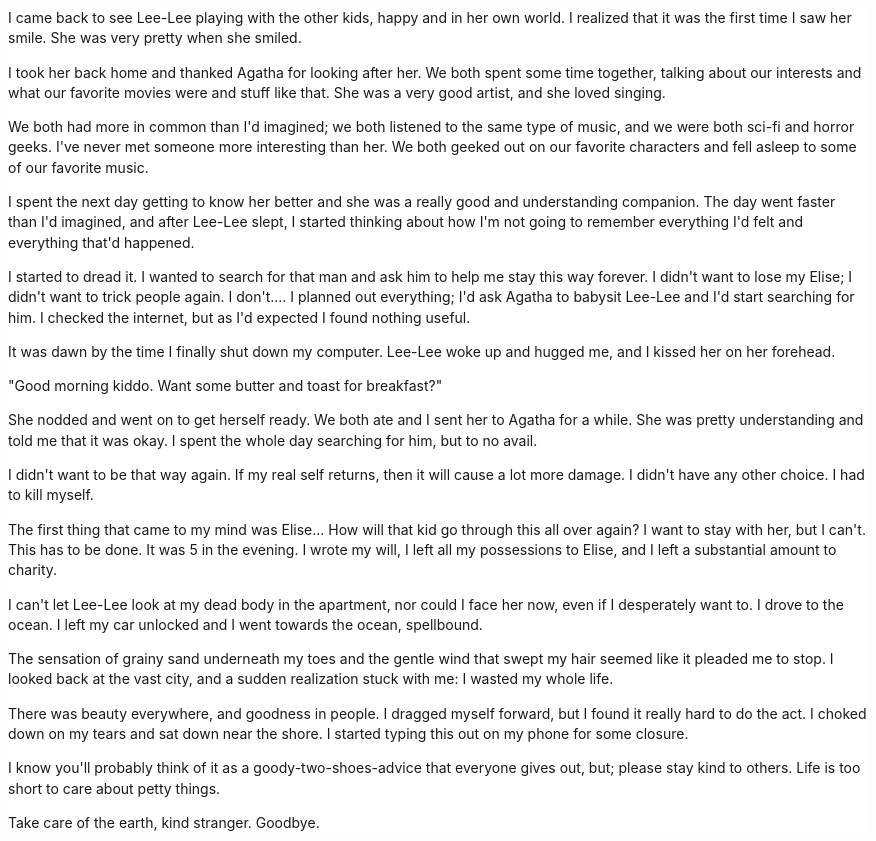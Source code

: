 I came back to see Lee-Lee playing with the other kids, happy and in her own world. I realized that it was the first time I saw her smile. She was very pretty when she smiled.

I took her back home and thanked Agatha for looking after her. We both spent some time together, talking about our interests and what our favorite movies were and stuff like that. She was a very good artist, and she loved singing.

We both had more in common than I'd imagined; we both listened to the same type of music, and we were both sci-fi and horror geeks. I've never met someone more interesting than her. We both geeked out on our favorite characters and fell asleep to some of our favorite music.

I spent the next day getting to know her better and she was a really good and understanding companion. The day went faster than I'd imagined, and after Lee-Lee slept, I started thinking about how I'm not going to remember everything I'd felt and everything that'd happened.

I started to dread it. I wanted to search for that man and ask him to help me stay this way forever. I didn't want to lose my Elise; I didn't want to trick people again. I don't.... I planned out everything; I'd ask Agatha to babysit Lee-Lee and I'd start searching for him. I checked the internet, but as I'd expected I found nothing useful.

It was dawn by the time I finally shut down my computer. Lee-Lee woke up and hugged me, and I kissed her on her forehead.

"Good morning kiddo. Want some butter and toast for breakfast?"

She nodded and went on to get herself ready. We both ate and I sent her to Agatha for a while. She was pretty understanding and told me that it was okay. I spent the whole day searching for him, but to no avail.

I didn't want to be that way again. If my real self returns, then it will cause a lot more damage. I didn't have any other choice. I had to kill myself.

The first thing that came to my mind was Elise... How will that kid go through this all over again? I want to stay with her, but I can't. This has to be done. It was 5 in the evening. I wrote my will, I left all my possessions to Elise, and I left a substantial amount to charity.

I can't let Lee-Lee look at my dead body in the apartment, nor could I face her now, even if I desperately want to. I drove to the ocean. I left my car unlocked and I went towards the ocean, spellbound.

The sensation of grainy sand underneath my toes and the gentle wind that swept my hair seemed like it pleaded me to stop. I looked back at the vast city, and a sudden realization stuck with me: I wasted my whole life.

There was beauty everywhere, and goodness in people. I dragged myself forward, but I found it really hard to do the act. I choked down on my tears and sat down near the shore. I started typing this out on my phone for some closure.

I know you'll probably think of it as a goody-two-shoes-advice that everyone gives out, but; please stay kind to others. Life is too short to care about petty things.

Take care of the earth, kind stranger. Goodbye.